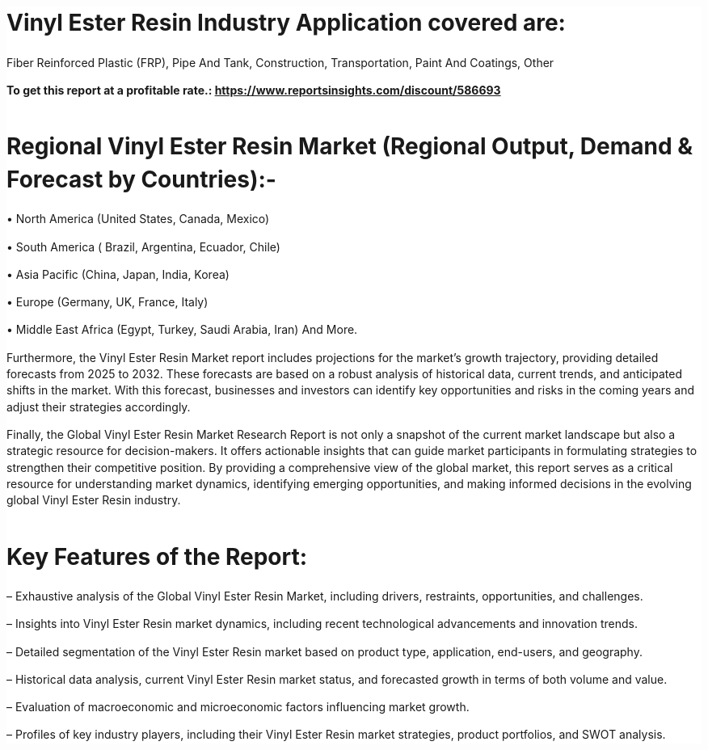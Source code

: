 # <strong>Vinyl Ester Resin Industry Application covered are:</strong>

Fiber Reinforced Plastic (FRP), Pipe And Tank, Construction, Transportation, Paint And Coatings, Other

<strong>To get this report at a profitable rate.: <a href=https://www.reportsinsights.com/discount/586693>https://www.reportsinsights.com/discount/586693</a></strong>

# <strong>Regional Vinyl Ester Resin Market (Regional Output, Demand &amp; Forecast by Countries):-</strong>

• North America (United States, Canada, Mexico)

• South America ( Brazil, Argentina, Ecuador, Chile)

• Asia Pacific (China, Japan, India, Korea)

• Europe (Germany, UK, France, Italy)

• Middle East Africa (Egypt, Turkey, Saudi Arabia, Iran) And More.

Furthermore, the Vinyl Ester Resin Market report includes projections for the market’s growth trajectory, providing detailed forecasts from 2025 to 2032. These forecasts are based on a robust analysis of historical data, current trends, and anticipated shifts in the market. With this forecast, businesses and investors can identify key opportunities and risks in the coming years and adjust their strategies accordingly.

Finally, the Global Vinyl Ester Resin Market Research Report is not only a snapshot of the current market landscape but also a strategic resource for decision-makers. It offers actionable insights that can guide market participants in formulating strategies to strengthen their competitive position. By providing a comprehensive view of the global market, this report serves as a critical resource for understanding market dynamics, identifying emerging opportunities, and making informed decisions in the evolving global Vinyl Ester Resin industry.

# <strong>Key Features of the Report:</strong>

– Exhaustive analysis of the Global Vinyl Ester Resin Market, including drivers, restraints, opportunities, and challenges.

– Insights into Vinyl Ester Resin market dynamics, including recent technological advancements and innovation trends.

– Detailed segmentation of the Vinyl Ester Resin market based on product type, application, end-users, and geography.

– Historical data analysis, current Vinyl Ester Resin market status, and forecasted growth in terms of both volume and value.

– Evaluation of macroeconomic and microeconomic factors influencing market growth.

– Profiles of key industry players, including their Vinyl Ester Resin market strategies, product portfolios, and SWOT analysis.
